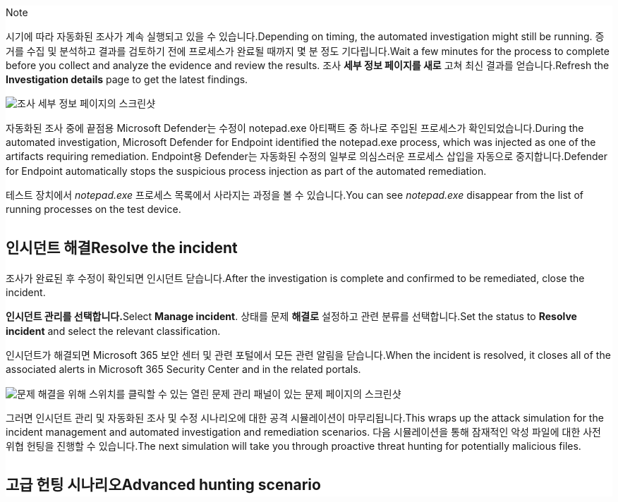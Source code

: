 > [!NOTE]
> <span data-ttu-id="eb80f-256">시기에 따라 자동화된 조사가 계속 실행되고 있을 수 있습니다.</span><span class="sxs-lookup"><span data-stu-id="eb80f-256">Depending on timing, the automated investigation might still be running.</span></span> <span data-ttu-id="eb80f-257">증거를 수집 및 분석하고 결과를 검토하기 전에 프로세스가 완료될 때까지 몇 분 정도 기다립니다.</span><span class="sxs-lookup"><span data-stu-id="eb80f-257">Wait a few minutes for the process to complete before you collect and analyze the evidence and review the results.</span></span> <span data-ttu-id="eb80f-258">조사 **세부 정보 페이지를 새로** 고쳐 최신 결과를 얻습니다.</span><span class="sxs-lookup"><span data-stu-id="eb80f-258">Refresh the **Investigation details** page to get the latest findings.</span></span>

![조사 세부 정보 페이지의 스크린샷](../../media/mtp/fig15.png)

<span data-ttu-id="eb80f-260">자동화된 조사 중에 끝점용 Microsoft Defender는 수정이 notepad.exe 아티팩트 중 하나로 주입된 프로세스가 확인되었습니다.</span><span class="sxs-lookup"><span data-stu-id="eb80f-260">During the automated investigation, Microsoft Defender for Endpoint identified the notepad.exe process, which was injected as one of the artifacts requiring remediation.</span></span> <span data-ttu-id="eb80f-261">Endpoint용 Defender는 자동화된 수정의 일부로 의심스러운 프로세스 삽입을 자동으로 중지합니다.</span><span class="sxs-lookup"><span data-stu-id="eb80f-261">Defender for Endpoint automatically stops the suspicious process injection as part of the automated remediation.</span></span>

<span data-ttu-id="eb80f-262">테스트 장치에서 <i>notepad.exe</i> 프로세스 목록에서 사라지는 과정을 볼 수 있습니다.</span><span class="sxs-lookup"><span data-stu-id="eb80f-262">You can see <i>notepad.exe</i> disappear from the list of running processes on the test device.</span></span>

## <a name="resolve-the-incident"></a><span data-ttu-id="eb80f-263">인시던트 해결</span><span class="sxs-lookup"><span data-stu-id="eb80f-263">Resolve the incident</span></span>

<span data-ttu-id="eb80f-264">조사가 완료된 후 수정이 확인되면 인시던트 닫습니다.</span><span class="sxs-lookup"><span data-stu-id="eb80f-264">After the investigation is complete and confirmed to be remediated, close the incident.</span></span>

<span data-ttu-id="eb80f-265">**인시던트 관리를 선택합니다.**</span><span class="sxs-lookup"><span data-stu-id="eb80f-265">Select **Manage incident**.</span></span> <span data-ttu-id="eb80f-266">상태를 문제 **해결로** 설정하고 관련 분류를 선택합니다.</span><span class="sxs-lookup"><span data-stu-id="eb80f-266">Set the status to **Resolve incident** and select the relevant classification.</span></span>

<span data-ttu-id="eb80f-267">인시던트가 해결되면 Microsoft 365 보안 센터 및 관련 포털에서 모든 관련 알림을 닫습니다.</span><span class="sxs-lookup"><span data-stu-id="eb80f-267">When the incident is resolved, it closes all of the associated alerts in Microsoft 365 Security Center and in the related portals.</span></span>

![문제 해결을 위해 스위치를 클릭할 수 있는 열린 문제 관리 패널이 있는 문제 페이지의 스크린샷](../../media/mtp/fig16.png)

<span data-ttu-id="eb80f-269">그러면 인시던트 관리 및 자동화된 조사 및 수정 시나리오에 대한 공격 시뮬레이션이 마무리됩니다.</span><span class="sxs-lookup"><span data-stu-id="eb80f-269">This wraps up the attack simulation for the incident management and automated investigation and remediation scenarios.</span></span> <span data-ttu-id="eb80f-270">다음 시뮬레이션을 통해 잠재적인 악성 파일에 대한 사전 위협 헌팅을 진행할 수 있습니다.</span><span class="sxs-lookup"><span data-stu-id="eb80f-270">The next simulation will take you through proactive threat hunting for potentially malicious files.</span></span>

## <a name="advanced-hunting-scenario"></a><span data-ttu-id="eb80f-271">고급 헌팅 시나리오</span><span class="sxs-lookup"><span data-stu-id="eb80f-271">Advanced hunting scenario</span></span>
